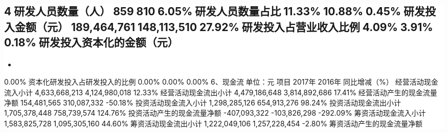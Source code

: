 4
研发人员数量（人）
859
810
6.05%
研发人员数量占比
11.33%
10.88%
0.45%
研发投入金额（元）
189,464,761
148,113,510
27.92%
研发投入占营业收入比例
4.09%
3.91%
0.18%
研发投入资本化的金额（元）
-
-
0.00%
资本化研发投入占研发投入的比例
0.00%
0.00%
0.00%
6、现金流
单位：元
项目
2017年
2016年
同比增减（%）
经营活动现金流入小计
4,633,668,213
4,124,980,018
12.33%
经营活动现金流出小计
4,479,186,648
3,814,892,686
17.41%
经营活动产生的现金流量净额
154,481,565
310,087,332
-50.18%
投资活动现金流入小计
1,298,285,126
654,913,276
98.24%
投资活动现金流出小计
1,705,378,448
758,739,574
124.76%
投资活动产生的现金流量净额
-407,093,322
-103,826,298
-292.09%
筹资活动现金流入小计
1,583,825,728
1,095,305,160
44.60%
筹资活动现金流出小计
1,222,049,106
1,257,228,454
-2.80%
筹资活动产生的现金流量净额